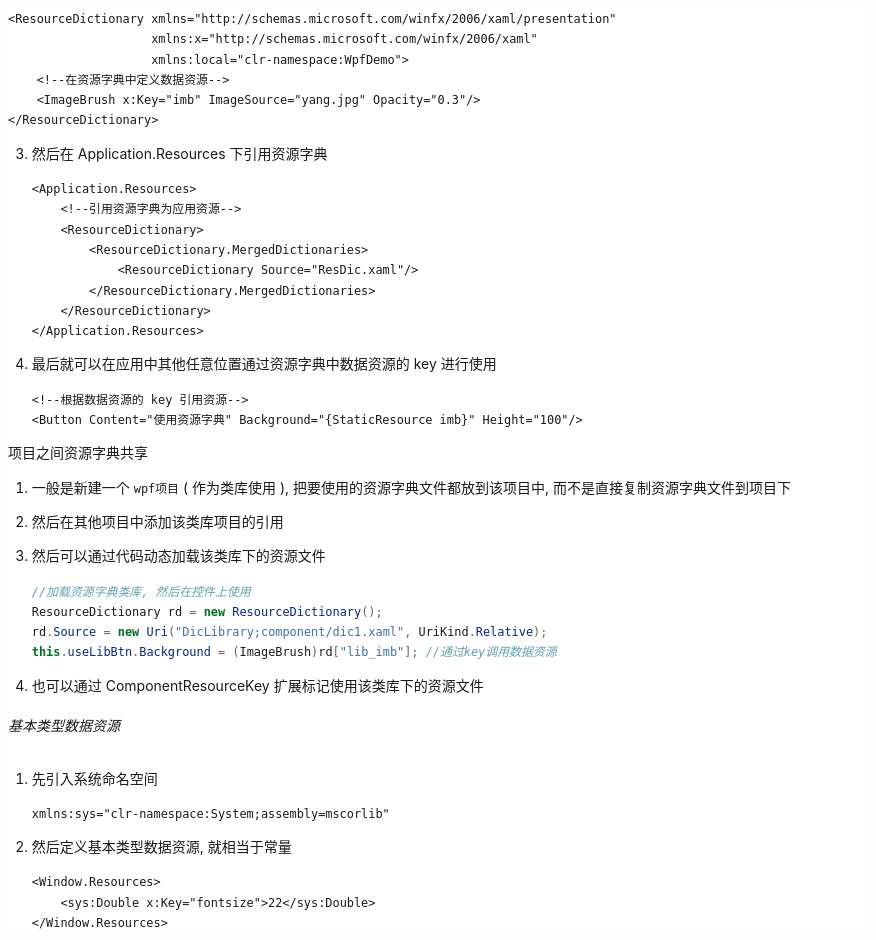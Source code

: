    ```xaml
   <ResourceDictionary xmlns="http://schemas.microsoft.com/winfx/2006/xaml/presentation"
                       xmlns:x="http://schemas.microsoft.com/winfx/2006/xaml"
                       xmlns:local="clr-namespace:WpfDemo">
       <!--在资源字典中定义数据资源-->
       <ImageBrush x:Key="imb" ImageSource="yang.jpg" Opacity="0.3"/>
   </ResourceDictionary>
   ```

3. 然后在 Application.Resources 下引用资源字典 

   ```xaml
   <Application.Resources>
       <!--引用资源字典为应用资源-->
       <ResourceDictionary>
           <ResourceDictionary.MergedDictionaries>
               <ResourceDictionary Source="ResDic.xaml"/>
           </ResourceDictionary.MergedDictionaries>
       </ResourceDictionary>
   </Application.Resources>
   ```

4. 最后就可以在应用中其他任意位置通过资源字典中数据资源的 key 进行使用

   ```xaml
   <!--根据数据资源的 key 引用资源-->
   <Button Content="使用资源字典" Background="{StaticResource imb}" Height="100"/>
   ```

项目之间资源字典共享

1. 一般是新建一个 `wpf项目` ( 作为类库使用 ), 把要使用的资源字典文件都放到该项目中, 而不是直接复制资源字典文件到项目下

2. 然后在其他项目中添加该类库项目的引用

3. 然后可以通过代码动态加载该类库下的资源文件

   ```c#
   //加载资源字典类库, 然后在控件上使用
   ResourceDictionary rd = new ResourceDictionary();
   rd.Source = new Uri("DicLibrary;component/dic1.xaml", UriKind.Relative);
   this.useLibBtn.Background = (ImageBrush)rd["lib_imb"]; //通过key调用数据资源
   ```

4. 也可以通过 ComponentResourceKey 扩展标记使用该类库下的资源文件

###### 基本类型数据资源

1. 先引入系统命名空间

   ```xaml
   xmlns:sys="clr-namespace:System;assembly=mscorlib"
   ```

2. 然后定义基本类型数据资源, 就相当于常量

   ```xaml
   <Window.Resources>
       <sys:Double x:Key="fontsize">22</sys:Double>
   </Window.Resources>
   ```
